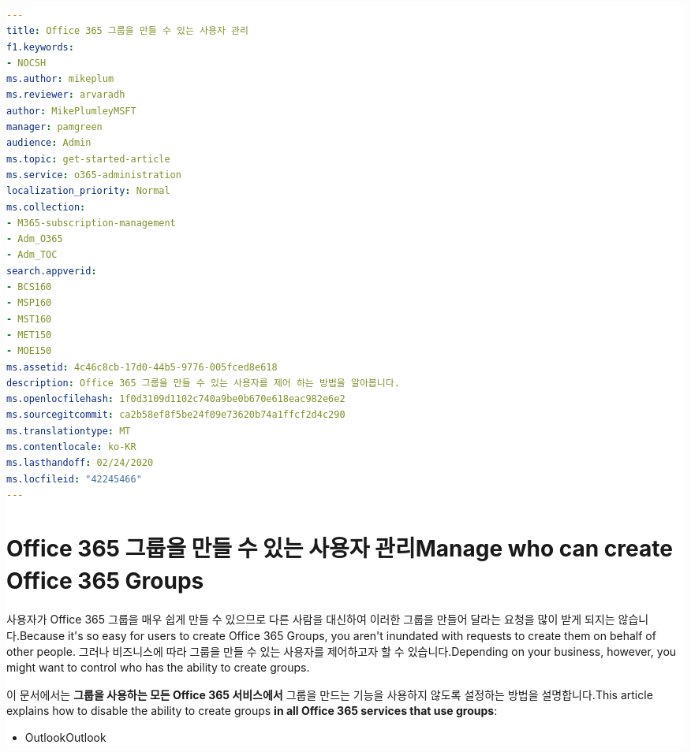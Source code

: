 ```yaml
---
title: Office 365 그룹을 만들 수 있는 사용자 관리
f1.keywords:
- NOCSH
ms.author: mikeplum
ms.reviewer: arvaradh
author: MikePlumleyMSFT
manager: pamgreen
audience: Admin
ms.topic: get-started-article
ms.service: o365-administration
localization_priority: Normal
ms.collection:
- M365-subscription-management
- Adm_O365
- Adm_TOC
search.appverid:
- BCS160
- MSP160
- MST160
- MET150
- MOE150
ms.assetid: 4c46c8cb-17d0-44b5-9776-005fced8e618
description: Office 365 그룹을 만들 수 있는 사용자를 제어 하는 방법을 알아봅니다.
ms.openlocfilehash: 1f0d3109d1102c740a9be0b670e618eac982e6e2
ms.sourcegitcommit: ca2b58ef8f5be24f09e73620b74a1ffcf2d4c290
ms.translationtype: MT
ms.contentlocale: ko-KR
ms.lasthandoff: 02/24/2020
ms.locfileid: "42245466"
---
```

# <a name="manage-who-can-create-office-365-groups"></a><span data-ttu-id="2afcf-103">Office 365 그룹을 만들 수 있는 사용자 관리</span><span class="sxs-lookup"><span data-stu-id="2afcf-103">Manage who can create Office 365 Groups</span></span>

  
<span data-ttu-id="2afcf-104">사용자가 Office 365 그룹을 매우 쉽게 만들 수 있으므로 다른 사람을 대신하여 이러한 그룹을 만들어 달라는 요청을 많이 받게 되지는 않습니다.</span><span class="sxs-lookup"><span data-stu-id="2afcf-104">Because it's so easy for users to create Office 365 Groups, you aren't inundated with requests to create them on behalf of other people.</span></span> <span data-ttu-id="2afcf-105">그러나 비즈니스에 따라 그룹을 만들 수 있는 사용자를 제어하고자 할 수 있습니다.</span><span class="sxs-lookup"><span data-stu-id="2afcf-105">Depending on your business, however, you might want to control who has the ability to create groups.</span></span>
  
<span data-ttu-id="2afcf-106">이 문서에서는 **그룹을 사용하는 모든 Office 365 서비스에서** 그룹을 만드는 기능을 사용하지 않도록 설정하는 방법을 설명합니다.</span><span class="sxs-lookup"><span data-stu-id="2afcf-106">This article explains how to disable the ability to create groups **in all Office 365 services that use groups**:</span></span> 
  
- <span data-ttu-id="2afcf-107">Outlook</span><span class="sxs-lookup"><span data-stu-id="2afcf-107">Outlook</span></span>
    
